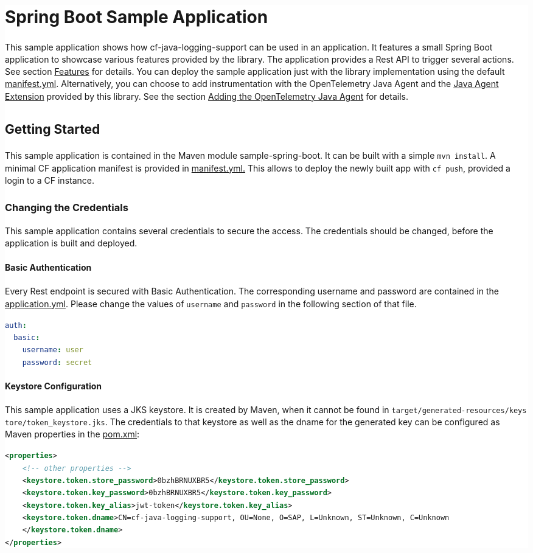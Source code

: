 # Spring Boot Sample Application

This sample application shows how cf-java-logging-support can be used in an application. 
It features a small Spring Boot application to showcase various features provided by the library. The application provides a Rest API to trigger several actions.
See section [Features](#features) for details. 
You can deploy the sample application just with the library implementation using the default [manifest.yml](manifest.yml).
Alternatively, you can choose to add instrumentation with the OpenTelemetry Java Agent and the [Java Agent Extension](../cf-java-logging-support-opentelemetry-agent-extension) provided by this library. 
See the section [Adding the OpenTelemetry Java Agent](#adding-the-opentelemetry-java-agent) for details.

## Getting Started

This sample application is contained in the Maven module sample-spring-boot. 
It can be built with a simple `mvn install`.
A minimal CF application manifest is provided in [manifest.yml.](manifest.yml)
This allows to deploy the newly built app with `cf push`, provided a login to a CF instance.

### Changing the Credentials

This sample application contains several credentials to secure the access.
The credentials should be changed, before the application is built and deployed.

#### Basic Authentication

Every Rest endpoint is secured with Basic Authentication. The corresponding username and password are contained in the [application.yml](src/main/resources/application.yml). Please change the values of `username` and `password` in the following section of that file.

```yaml
auth:
  basic:
    username: user
    password: secret
```

#### Keystore Configuration

This sample application uses a JKS keystore. 
It is created by Maven, when it cannot be found in `target/generated-resources/keystore/token_keystore.jks`.
The credentials to that keystore as well as the dname for the generated key can be configured as Maven properties in
the [pom.xml](pom.xml):

```xml
<properties>
    <!-- other properties -->
    <keystore.token.store_password>0bzhBRNUXBR5</keystore.token.store_password>
    <keystore.token.key_password>0bzhBRNUXBR5</keystore.token.key_password>
    <keystore.token.key_alias>jwt-token</keystore.token.key_alias>
    <keystore.token.dname>CN=cf-java-logging-support, OU=None, O=SAP, L=Unknown, ST=Unknown, C=Unknown
    </keystore.token.dname>
</properties>
```
